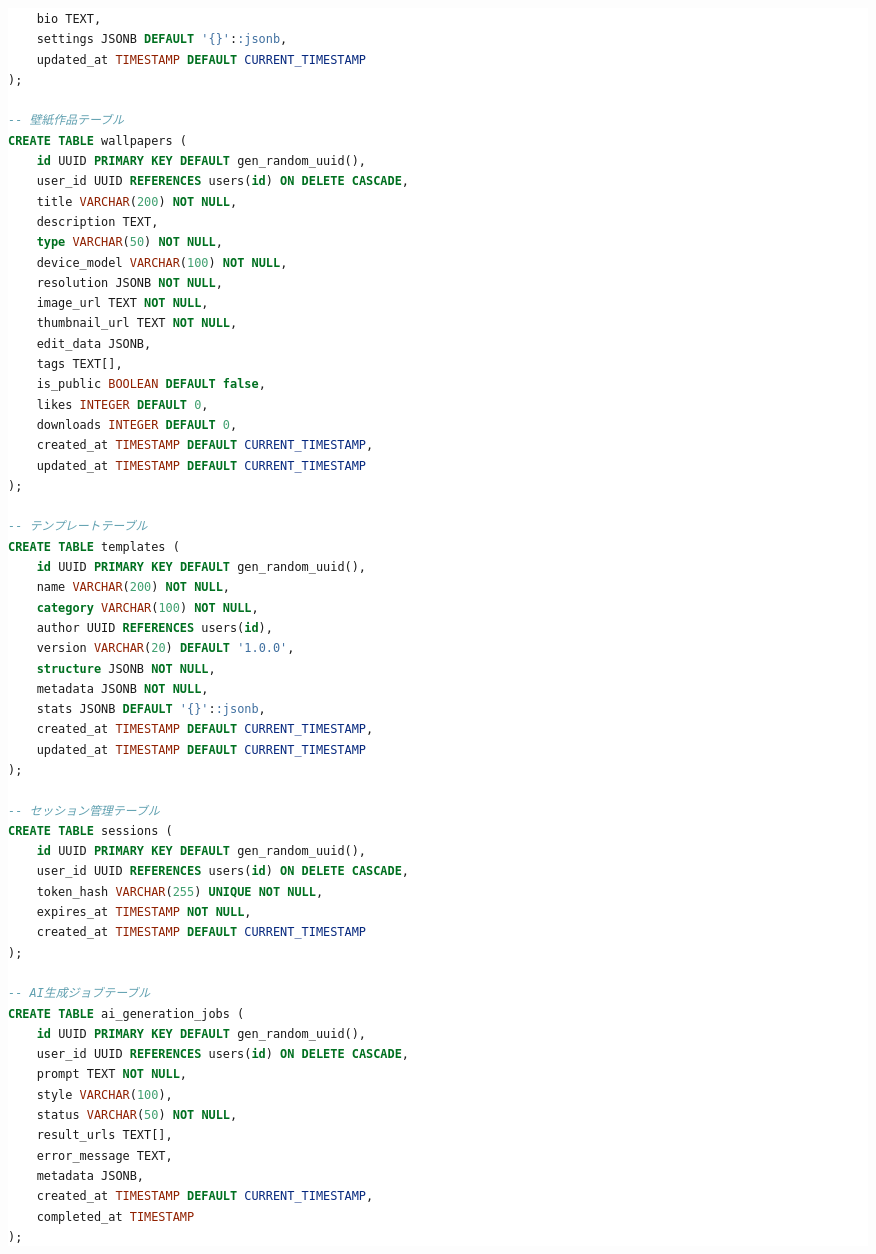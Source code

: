 ```sql
    bio TEXT,
    settings JSONB DEFAULT '{}'::jsonb,
    updated_at TIMESTAMP DEFAULT CURRENT_TIMESTAMP
);

-- 壁紙作品テーブル
CREATE TABLE wallpapers (
    id UUID PRIMARY KEY DEFAULT gen_random_uuid(),
    user_id UUID REFERENCES users(id) ON DELETE CASCADE,
    title VARCHAR(200) NOT NULL,
    description TEXT,
    type VARCHAR(50) NOT NULL,
    device_model VARCHAR(100) NOT NULL,
    resolution JSONB NOT NULL,
    image_url TEXT NOT NULL,
    thumbnail_url TEXT NOT NULL,
    edit_data JSONB,
    tags TEXT[],
    is_public BOOLEAN DEFAULT false,
    likes INTEGER DEFAULT 0,
    downloads INTEGER DEFAULT 0,
    created_at TIMESTAMP DEFAULT CURRENT_TIMESTAMP,
    updated_at TIMESTAMP DEFAULT CURRENT_TIMESTAMP
);

-- テンプレートテーブル
CREATE TABLE templates (
    id UUID PRIMARY KEY DEFAULT gen_random_uuid(),
    name VARCHAR(200) NOT NULL,
    category VARCHAR(100) NOT NULL,
    author UUID REFERENCES users(id),
    version VARCHAR(20) DEFAULT '1.0.0',
    structure JSONB NOT NULL,
    metadata JSONB NOT NULL,
    stats JSONB DEFAULT '{}'::jsonb,
    created_at TIMESTAMP DEFAULT CURRENT_TIMESTAMP,
    updated_at TIMESTAMP DEFAULT CURRENT_TIMESTAMP
);

-- セッション管理テーブル
CREATE TABLE sessions (
    id UUID PRIMARY KEY DEFAULT gen_random_uuid(),
    user_id UUID REFERENCES users(id) ON DELETE CASCADE,
    token_hash VARCHAR(255) UNIQUE NOT NULL,
    expires_at TIMESTAMP NOT NULL,
    created_at TIMESTAMP DEFAULT CURRENT_TIMESTAMP
);

-- AI生成ジョブテーブル
CREATE TABLE ai_generation_jobs (
    id UUID PRIMARY KEY DEFAULT gen_random_uuid(),
    user_id UUID REFERENCES users(id) ON DELETE CASCADE,
    prompt TEXT NOT NULL,
    style VARCHAR(100),
    status VARCHAR(50) NOT NULL,
    result_urls TEXT[],
    error_message TEXT,
    metadata JSONB,
    created_at TIMESTAMP DEFAULT CURRENT_TIMESTAMP,
    completed_at TIMESTAMP
);
```
